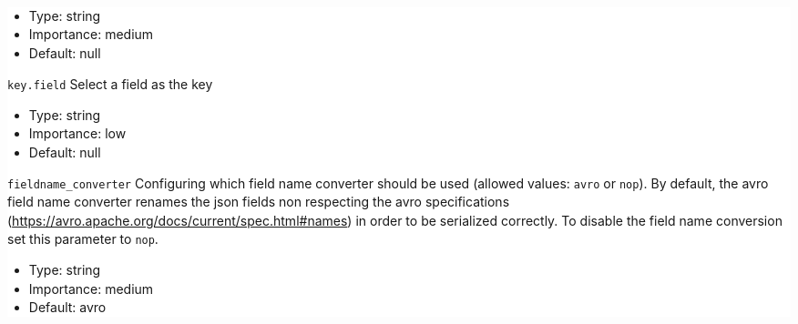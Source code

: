 * Type: string
* Importance: medium
* Default: null

``key.field``
Select a field as the key

* Type: string
* Importance: low
* Default: null

``fieldname_converter``
Configuring which field name converter should be used (allowed values: `avro` or `nop`). By default, the avro field name
converter renames the json fields non respecting the avro
specifications (https://avro.apache.org/docs/current/spec.html#names)
in order to be serialized correctly. To disable the field name conversion set this parameter to `nop`.

* Type: string
* Importance: medium
* Default: avro
